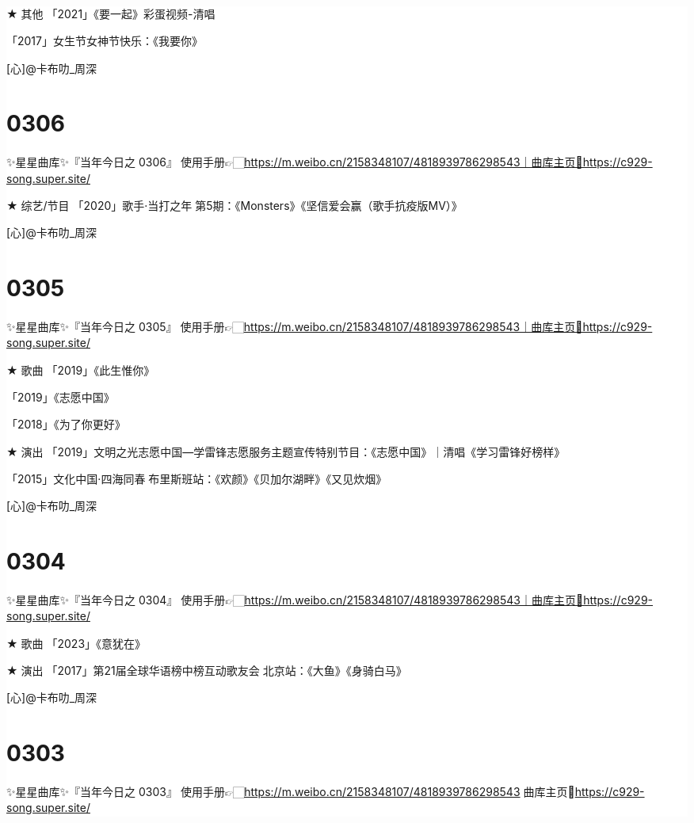 ★ 其他
「2021」《要一起》彩蛋视频-清唱

「2017」女生节女神节快乐：《我要你》

[心]@卡布叻_周深

# 0306

✨星星曲库✨『当年今日之 0306』
使用手册👉🏻https://m.weibo.cn/2158348107/4818939786298543｜曲库主页🔗https://c929-song.super.site/

★ 综艺/节目
「2020」歌手·当打之年 第5期：《Monsters》《坚信爱会赢（歌手抗疫版MV）》

[心]@卡布叻_周深

# 0305

✨星星曲库✨『当年今日之 0305』
使用手册👉🏻https://m.weibo.cn/2158348107/4818939786298543｜曲库主页🔗https://c929-song.super.site/

★ 歌曲
「2019」《此生惟你》

「2019」《志愿中国》

「2018」《为了你更好》

★ 演出
「2019」文明之光志愿中国—学雷锋志愿服务主题宣传特别节目：《志愿中国》｜清唱《学习雷锋好榜样》

「2015」文化中国·四海同春 布里斯班站：《欢颜》《贝加尔湖畔》《又见炊烟》

[心]@卡布叻_周深

# 0304

✨星星曲库✨『当年今日之 0304』
使用手册👉🏻https://m.weibo.cn/2158348107/4818939786298543｜曲库主页🔗https://c929-song.super.site/

★ 歌曲
「2023」《意犹在》

★ 演出
「2017」第21届全球华语榜中榜互动歌友会 北京站：《大鱼》《身骑白马》

[心]@卡布叻_周深

# 0303

✨星星曲库✨『当年今日之 0303』
使用手册👉🏻https://m.weibo.cn/2158348107/4818939786298543
曲库主页🔗https://c929-song.super.site/
